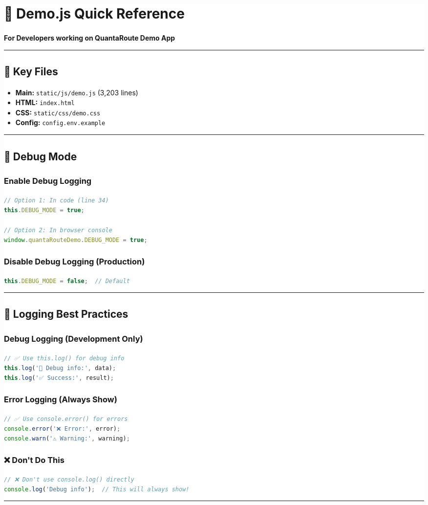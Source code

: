 # 📖 Demo.js Quick Reference

**For Developers working on QuantaRoute Demo App**

---

## 🎯 Key Files

- **Main:** `static/js/demo.js` (3,203 lines)
- **HTML:** `index.html`
- **CSS:** `static/css/demo.css`
- **Config:** `config.env.example`

---

## 🔧 Debug Mode

### Enable Debug Logging
```javascript
// Option 1: In code (line 34)
this.DEBUG_MODE = true;

// Option 2: In browser console
window.quantaRouteDemo.DEBUG_MODE = true;
```

### Disable Debug Logging (Production)
```javascript
this.DEBUG_MODE = false;  // Default
```

---

## 📝 Logging Best Practices

### Debug Logging (Development Only)
```javascript
// ✅ Use this.log() for debug info
this.log('📍 Debug info:', data);
this.log('✅ Success:', result);
```

### Error Logging (Always Show)
```javascript
// ✅ Use console.error() for errors
console.error('❌ Error:', error);
console.warn('⚠️ Warning:', warning);
```

### ❌ Don't Do This
```javascript
// ❌ Don't use console.log() directly
console.log('Debug info');  // This will always show!
```

---